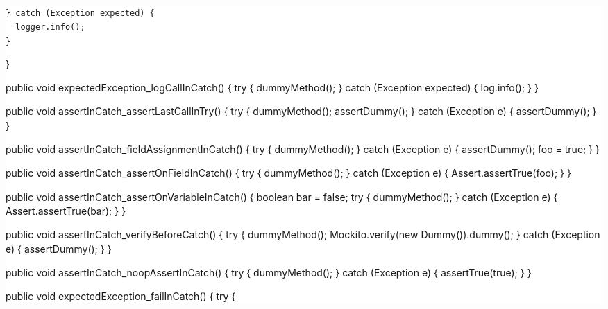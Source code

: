     } catch (Exception expected) {
      logger.info();
    }
  }

  public void expectedException_logCallInCatch() {
    try {
      dummyMethod();
    } catch (Exception expected) {
      log.info();
    }
  }

  public void assertInCatch_assertLastCallInTry() {
    try {
      dummyMethod();
      assertDummy();
    } catch (Exception e) {
      assertDummy();
    }
  }

  public void assertInCatch_fieldAssignmentInCatch() {
    try {
      dummyMethod();
    } catch (Exception e) {
      assertDummy();
      foo = true;
    }
  }

  public void assertInCatch_assertOnFieldInCatch() {
    try {
      dummyMethod();
    } catch (Exception e) {
      Assert.assertTrue(foo);
    }
  }

  public void assertInCatch_assertOnVariableInCatch() {
    boolean bar = false;
    try {
      dummyMethod();
    } catch (Exception e) {
      Assert.assertTrue(bar);
    }
  }

  public void assertInCatch_verifyBeforeCatch() {
    try {
      dummyMethod();
      Mockito.verify(new Dummy()).dummy();
    } catch (Exception e) {
      assertDummy();
    }
  }

  public void assertInCatch_noopAssertInCatch() {
    try {
      dummyMethod();
    } catch (Exception e) {
      assertTrue(true);
    }
  }

  public void expectedException_failInCatch() {
    try {